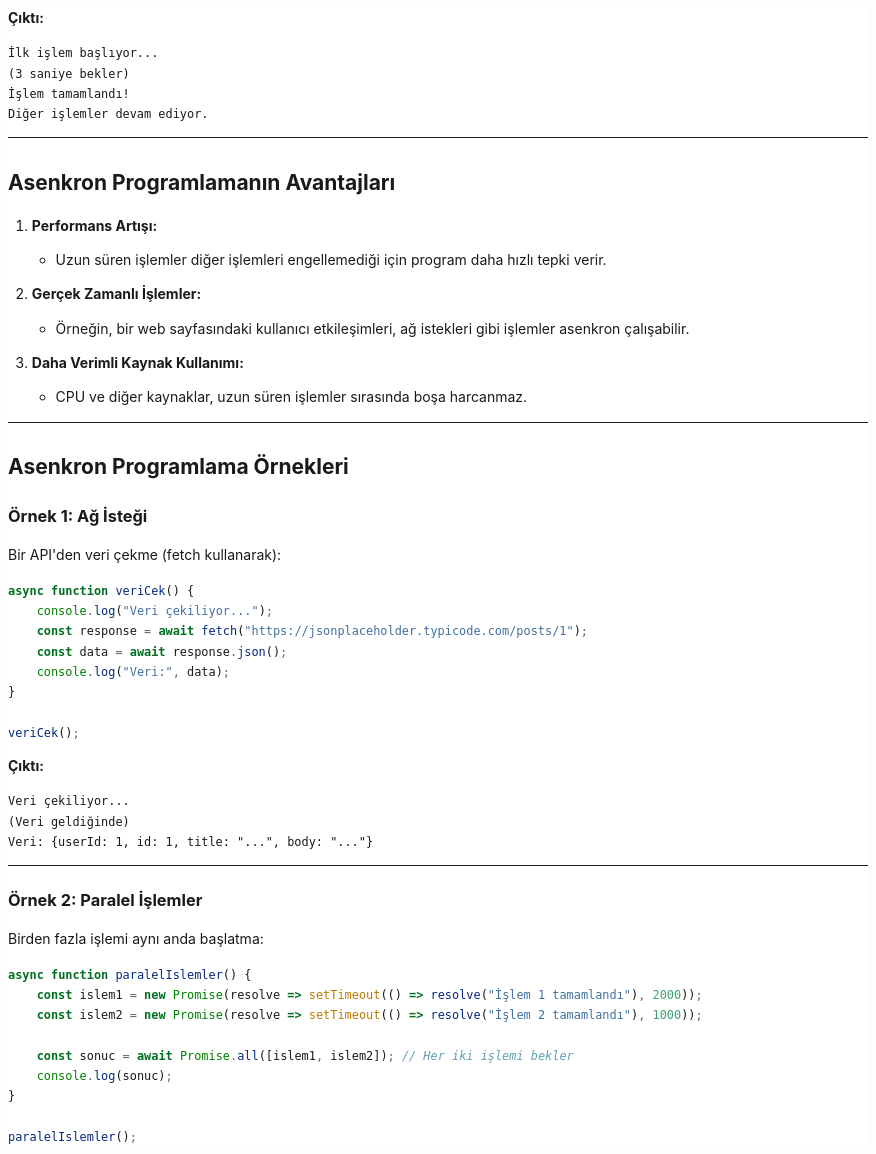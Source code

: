 **Çıktı:**
```
İlk işlem başlıyor...
(3 saniye bekler)
İşlem tamamlandı!
Diğer işlemler devam ediyor.
```

---

## **Asenkron Programlamanın Avantajları**

1. **Performans Artışı:**
   - Uzun süren işlemler diğer işlemleri engellemediği için program daha hızlı tepki verir.

2. **Gerçek Zamanlı İşlemler:**
   - Örneğin, bir web sayfasındaki kullanıcı etkileşimleri, ağ istekleri gibi işlemler asenkron çalışabilir.

3. **Daha Verimli Kaynak Kullanımı:**
   - CPU ve diğer kaynaklar, uzun süren işlemler sırasında boşa harcanmaz.

---

## **Asenkron Programlama Örnekleri**

### **Örnek 1: Ağ İsteği**
Bir API'den veri çekme (fetch kullanarak):
```javascript
async function veriCek() {
    console.log("Veri çekiliyor...");
    const response = await fetch("https://jsonplaceholder.typicode.com/posts/1");
    const data = await response.json();
    console.log("Veri:", data);
}

veriCek();
```

**Çıktı:**
```
Veri çekiliyor...
(Veri geldiğinde)
Veri: {userId: 1, id: 1, title: "...", body: "..."}
```

---

### **Örnek 2: Paralel İşlemler**
Birden fazla işlemi aynı anda başlatma:
```javascript
async function paralelIslemler() {
    const islem1 = new Promise(resolve => setTimeout(() => resolve("İşlem 1 tamamlandı"), 2000));
    const islem2 = new Promise(resolve => setTimeout(() => resolve("İşlem 2 tamamlandı"), 1000));

    const sonuc = await Promise.all([islem1, islem2]); // Her iki işlemi bekler
    console.log(sonuc);
}

paralelIslemler();
```
